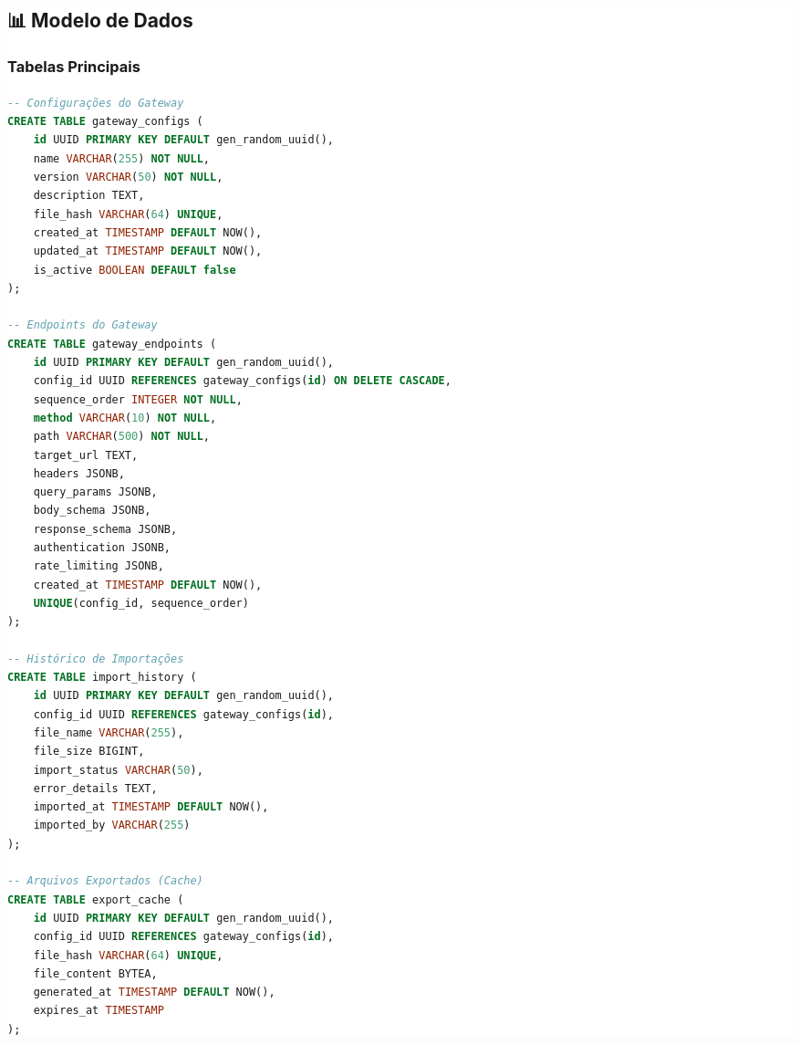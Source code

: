 ## 📊 Modelo de Dados

### Tabelas Principais

```sql
-- Configurações do Gateway
CREATE TABLE gateway_configs (
    id UUID PRIMARY KEY DEFAULT gen_random_uuid(),
    name VARCHAR(255) NOT NULL,
    version VARCHAR(50) NOT NULL,
    description TEXT,
    file_hash VARCHAR(64) UNIQUE,
    created_at TIMESTAMP DEFAULT NOW(),
    updated_at TIMESTAMP DEFAULT NOW(),
    is_active BOOLEAN DEFAULT false
);

-- Endpoints do Gateway
CREATE TABLE gateway_endpoints (
    id UUID PRIMARY KEY DEFAULT gen_random_uuid(),
    config_id UUID REFERENCES gateway_configs(id) ON DELETE CASCADE,
    sequence_order INTEGER NOT NULL,
    method VARCHAR(10) NOT NULL,
    path VARCHAR(500) NOT NULL,
    target_url TEXT,
    headers JSONB,
    query_params JSONB,
    body_schema JSONB,
    response_schema JSONB,
    authentication JSONB,
    rate_limiting JSONB,
    created_at TIMESTAMP DEFAULT NOW(),
    UNIQUE(config_id, sequence_order)
);

-- Histórico de Importações
CREATE TABLE import_history (
    id UUID PRIMARY KEY DEFAULT gen_random_uuid(),
    config_id UUID REFERENCES gateway_configs(id),
    file_name VARCHAR(255),
    file_size BIGINT,
    import_status VARCHAR(50),
    error_details TEXT,
    imported_at TIMESTAMP DEFAULT NOW(),
    imported_by VARCHAR(255)
);

-- Arquivos Exportados (Cache)
CREATE TABLE export_cache (
    id UUID PRIMARY KEY DEFAULT gen_random_uuid(),
    config_id UUID REFERENCES gateway_configs(id),
    file_hash VARCHAR(64) UNIQUE,
    file_content BYTEA,
    generated_at TIMESTAMP DEFAULT NOW(),
    expires_at TIMESTAMP
);
```
